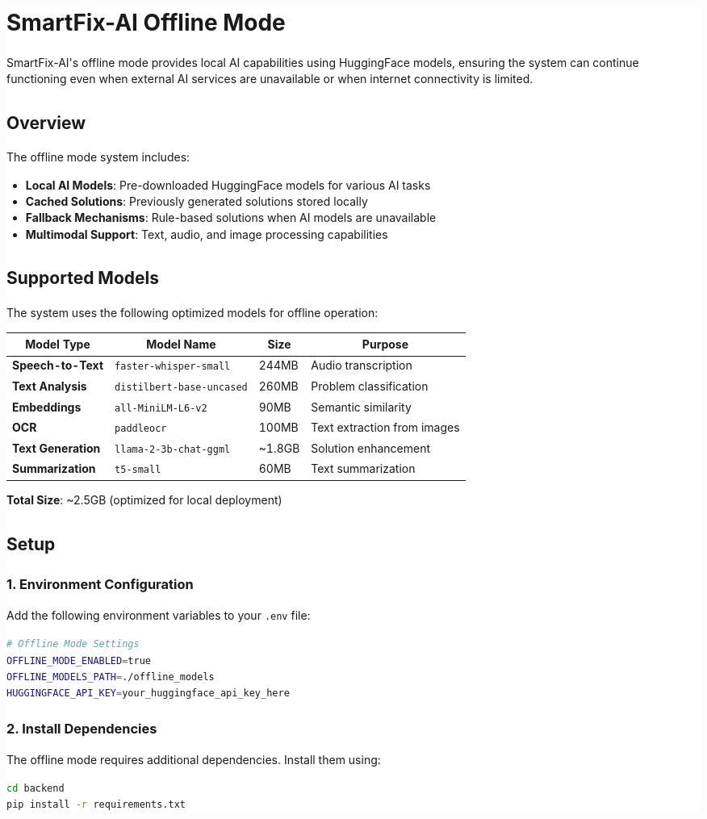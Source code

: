 # SmartFix-AI Offline Mode

SmartFix-AI's offline mode provides local AI capabilities using HuggingFace models, ensuring the system can continue functioning even when external AI services are unavailable or when internet connectivity is limited.

## Overview

The offline mode system includes:

- **Local AI Models**: Pre-downloaded HuggingFace models for various AI tasks
- **Cached Solutions**: Previously generated solutions stored locally
- **Fallback Mechanisms**: Rule-based solutions when AI models are unavailable
- **Multimodal Support**: Text, audio, and image processing capabilities

## Supported Models

The system uses the following optimized models for offline operation:

| Model Type | Model Name | Size | Purpose |
|------------|------------|------|---------|
| **Speech-to-Text** | `faster-whisper-small` | 244MB | Audio transcription |
| **Text Analysis** | `distilbert-base-uncased` | 260MB | Problem classification |
| **Embeddings** | `all-MiniLM-L6-v2` | 90MB | Semantic similarity |
| **OCR** | `paddleocr` | 100MB | Text extraction from images |
| **Text Generation** | `llama-2-3b-chat-ggml` | ~1.8GB | Solution enhancement |
| **Summarization** | `t5-small` | 60MB | Text summarization |

**Total Size**: ~2.5GB (optimized for local deployment)

## Setup

### 1. Environment Configuration

Add the following environment variables to your `.env` file:

```bash
# Offline Mode Settings
OFFLINE_MODE_ENABLED=true
OFFLINE_MODELS_PATH=./offline_models
HUGGINGFACE_API_KEY=your_huggingface_api_key_here
```

### 2. Install Dependencies

The offline mode requires additional dependencies. Install them using:

```bash
cd backend
pip install -r requirements.txt
```
